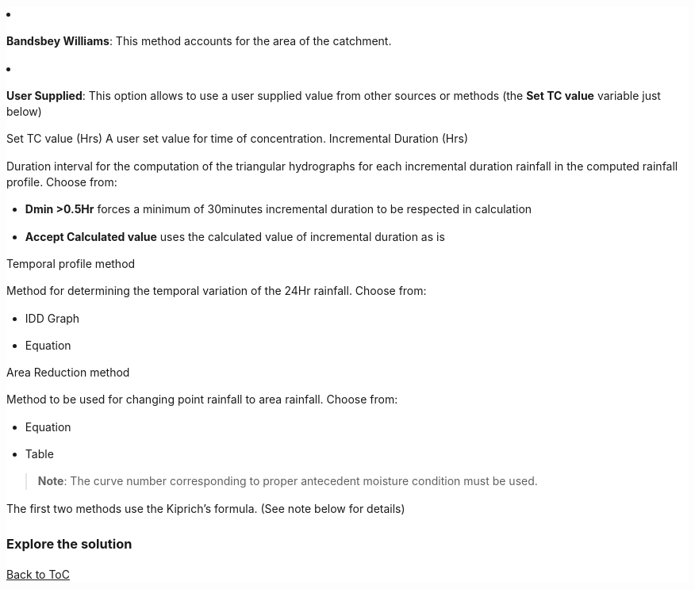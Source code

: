 <li><p><strong>Bandsbey Williams</strong>: This method accounts for the
area of the catchment.</p></li>
<li><p><strong>User Supplied</strong>: This option allows to use a user
supplied value from other sources or methods (the <strong>Set TC
value</strong> variable just below)</p></li>
</ul></td>
</tr>
<tr class="odd">
<td>Set TC value (Hrs)</td>
<td>A user set value for time of concentration.</td>
</tr>
<tr class="even">
<td>Incremental Duration (Hrs)</td>
<td><p>Duration interval for the computation of the triangular
hydrographs for each incremental duration rainfall in the computed
rainfall profile. Choose from:</p>
<ul>
<li><p><strong>Dmin &gt;0.5Hr</strong> forces a minimum of 30minutes
incremental duration to be respected in calculation</p></li>
<li><p><strong>Accept Calculated value</strong> uses the calculated
value of incremental duration as is</p></li>
</ul></td>
</tr>
<tr class="odd">
<td>Temporal profile method</td>
<td><p>Method for determining the temporal variation of the 24Hr
rainfall. Choose from:</p>
<ul>
<li><p>IDD Graph</p></li>
<li><p>Equation</p></li>
</ul></td>
</tr>
<tr class="even">
<td>Area Reduction method</td>
<td><p>Method to be used for changing point rainfall to area rainfall.
Choose from:</p>
<ul>
<li><p>Equation</p></li>
<li><p>Table</p></li>
</ul></td>
</tr>
</tbody>
</table>


> **Note**: The curve number corresponding to proper antecedent moisture condition must be used.

The first two methods use the Kiprich’s formula. (See note below for
details)

### Explore the solution
[Back to ToC](#table-of-contents)
